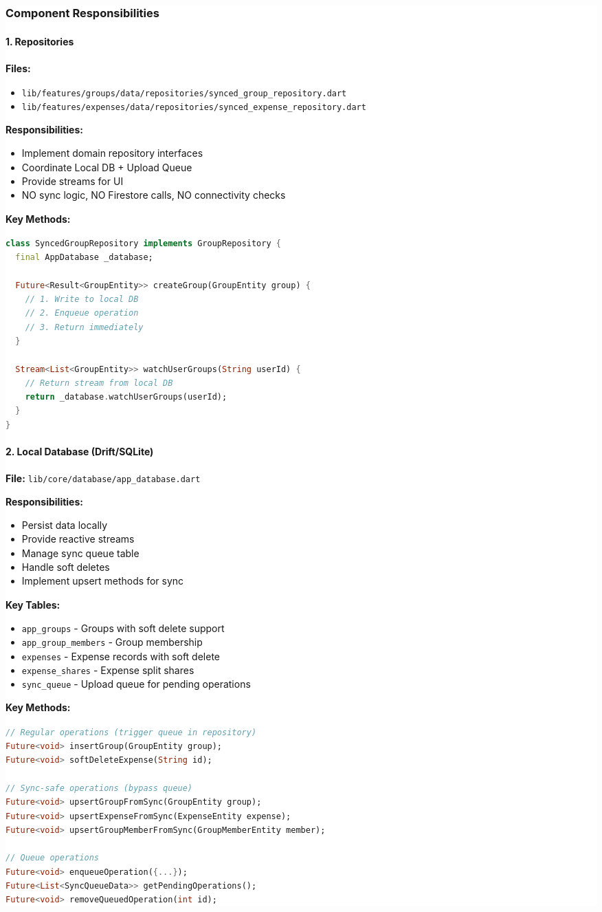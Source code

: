 ### Component Responsibilities

#### 1. Repositories
**Files:**
- `lib/features/groups/data/repositories/synced_group_repository.dart`
- `lib/features/expenses/data/repositories/synced_expense_repository.dart`

**Responsibilities:**
- Implement domain repository interfaces
- Coordinate Local DB + Upload Queue
- Provide streams for UI
- NO sync logic, NO Firestore calls, NO connectivity checks

**Key Methods:**
```dart
class SyncedGroupRepository implements GroupRepository {
  final AppDatabase _database;

  Future<Result<GroupEntity>> createGroup(GroupEntity group) {
    // 1. Write to local DB
    // 2. Enqueue operation
    // 3. Return immediately
  }

  Stream<List<GroupEntity>> watchUserGroups(String userId) {
    // Return stream from local DB
    return _database.watchUserGroups(userId);
  }
}
```

#### 2. Local Database (Drift/SQLite)
**File:** `lib/core/database/app_database.dart`

**Responsibilities:**
- Persist data locally
- Provide reactive streams
- Manage sync queue table
- Handle soft deletes
- Implement upsert methods for sync

**Key Tables:**
- `app_groups` - Groups with soft delete support
- `app_group_members` - Group membership
- `expenses` - Expense records with soft delete
- `expense_shares` - Expense split shares
- `sync_queue` - Upload queue for pending operations

**Key Methods:**
```dart
// Regular operations (trigger queue in repository)
Future<void> insertGroup(GroupEntity group);
Future<void> softDeleteExpense(String id);

// Sync-safe operations (bypass queue)
Future<void> upsertGroupFromSync(GroupEntity group);
Future<void> upsertExpenseFromSync(ExpenseEntity expense);
Future<void> upsertGroupMemberFromSync(GroupMemberEntity member);

// Queue operations
Future<void> enqueueOperation({...});
Future<List<SyncQueueData>> getPendingOperations();
Future<void> removeQueuedOperation(int id);
```
